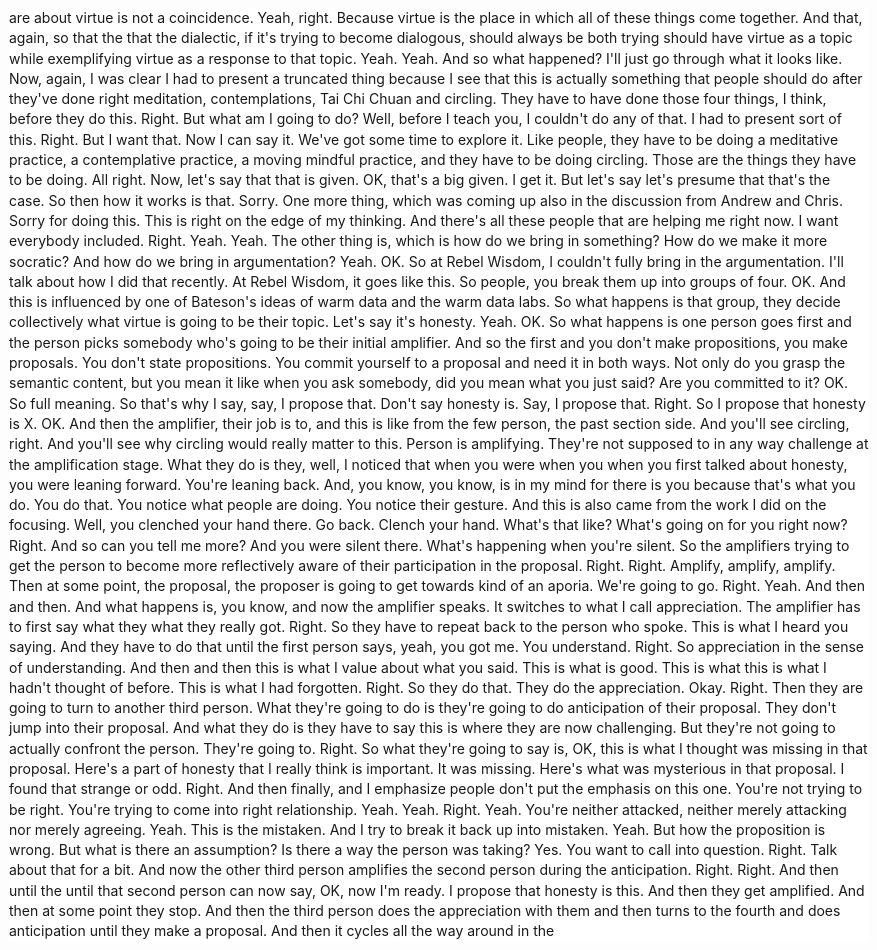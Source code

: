 are about virtue is not a coincidence. Yeah, right. Because virtue is the place in which all of these things come together. And that, again, so that the that the dialectic, if it's trying to become dialogous, should always be both trying should have virtue as a topic while exemplifying virtue as a response to that topic. Yeah. Yeah. And so what happened? I'll just go through what it looks like. Now, again, I was clear I had to present a truncated thing because I see that this is actually something that people should do after they've done right meditation, contemplations, Tai Chi Chuan and circling. They have to have done those four things, I think, before they do this. Right. But what am I going to do? Well, before I teach you, I couldn't do any of that. I had to present sort of this. Right. But I want that. Now I can say it. We've got some time to explore it. Like people, they have to be doing a meditative practice, a contemplative practice, a moving mindful practice, and they have to be doing circling. Those are the things they have to be doing. All right. Now, let's say that that is given. OK, that's a big given. I get it. But let's say let's presume that that's the case. So then how it works is that. Sorry. One more thing, which was coming up also in the discussion from Andrew and Chris. Sorry for doing this. This is right on the edge of my thinking. And there's all these people that are helping me right now. I want everybody included. Right. Yeah. Yeah. The other thing is, which is how do we bring in something? How do we make it more socratic? And how do we bring in argumentation? Yeah. OK. So at Rebel Wisdom, I couldn't fully bring in the argumentation. I'll talk about how I did that recently. At Rebel Wisdom, it goes like this. So people, you break them up into groups of four. OK. And this is influenced by one of Bateson's ideas of warm data and the warm data labs. So what happens is that group, they decide collectively what virtue is going to be their topic. Let's say it's honesty. Yeah. OK. So what happens is one person goes first and the person picks somebody who's going to be their initial amplifier. And so the first and you don't make propositions, you make proposals. You don't state propositions. You commit yourself to a proposal and need it in both ways. Not only do you grasp the semantic content, but you mean it like when you ask somebody, did you mean what you just said? Are you committed to it? OK. So full meaning. So that's why I say, say, I propose that. Don't say honesty is. Say, I propose that. Right. So I propose that honesty is X. OK. And then the amplifier, their job is to, and this is like from the few person, the past section side. And you'll see circling, right. And you'll see why circling would really matter to this. Person is amplifying. They're not supposed to in any way challenge at the amplification stage. What they do is they, well, I noticed that when you were when you when you first talked about honesty, you were leaning forward. You're leaning back. And, you know, you know, is in my mind for there is you because that's what you do. You do that. You notice what people are doing. You notice their gesture. And this is also came from the work I did on the focusing. Well, you clenched your hand there. Go back. Clench your hand. What's that like? What's going on for you right now? Right. And so can you tell me more? And you were silent there. What's happening when you're silent. So the amplifiers trying to get the person to become more reflectively aware of their participation in the proposal. Right. Right. Amplify, amplify, amplify. Then at some point, the proposal, the proposer is going to get towards kind of an aporia. We're going to go. Right. Yeah. And then and then. And what happens is, you know, and now the amplifier speaks. It switches to what I call appreciation. The amplifier has to first say what they what they really got. Right. So they have to repeat back to the person who spoke. This is what I heard you saying. And they have to do that until the first person says, yeah, you got me. You understand. Right. So appreciation in the sense of understanding. And then and then this is what I value about what you said. This is what is good. This is what this is what I hadn't thought of before. This is what I had forgotten. Right. So they do that. They do the appreciation. Okay. Right. Then they are going to turn to another third person. What they're going to do is they're going to do anticipation of their proposal. They don't jump into their proposal. And what they do is they have to say this is where they are now challenging. But they're not going to actually confront the person. They're going to. Right. So what they're going to say is, OK, this is what I thought was missing in that proposal. Here's a part of honesty that I really think is important. It was missing. Here's what was mysterious in that proposal. I found that strange or odd. Right. And then finally, and I emphasize people don't put the emphasis on this one. You're not trying to be right. You're trying to come into right relationship. Yeah. Yeah. Right. Yeah. You're neither attacked, neither merely attacking nor merely agreeing. Yeah. This is the mistaken. And I try to break it back up into mistaken. Yeah. But how the proposition is wrong. But what is there an assumption? Is there a way the person was taking? Yes. You want to call into question. Right. Talk about that for a bit. And now the other third person amplifies the second person during the anticipation. Right. Right. And then until the until that second person can now say, OK, now I'm ready. I propose that honesty is this. And then they get amplified. And then at some point they stop. And then the third person does the appreciation with them and then turns to the fourth and does anticipation until they make a proposal. And then it cycles all the way around in the